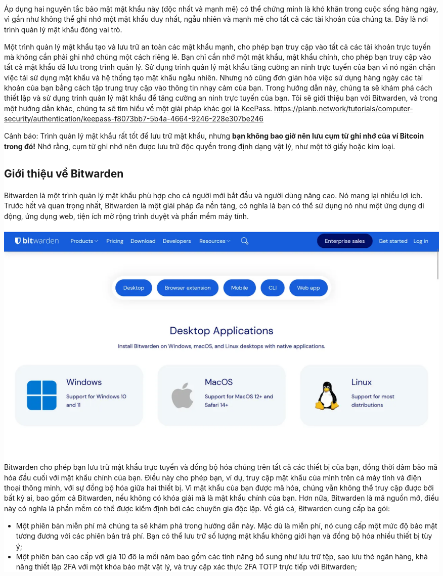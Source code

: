 Áp dụng hai nguyên tắc bảo mật mật khẩu này (độc nhất và mạnh mẽ) có thể chứng minh là khó khăn trong cuộc sống hàng ngày, vì gần như không thể ghi nhớ một mật khẩu duy nhất, ngẫu nhiên và mạnh mẽ cho tất cả các tài khoản của chúng ta. Đây là nơi trình quản lý mật khẩu đóng vai trò.

Một trình quản lý mật khẩu tạo và lưu trữ an toàn các mật khẩu mạnh, cho phép bạn truy cập vào tất cả các tài khoản trực tuyến mà không cần phải ghi nhớ chúng một cách riêng lẻ. Bạn chỉ cần nhớ một mật khẩu, mật khẩu chính, cho phép bạn truy cập vào tất cả mật khẩu đã lưu trong trình quản lý. Sử dụng trình quản lý mật khẩu tăng cường an ninh trực tuyến của bạn vì nó ngăn chặn việc tái sử dụng mật khẩu và hệ thống tạo mật khẩu ngẫu nhiên. Nhưng nó cũng đơn giản hóa việc sử dụng hàng ngày các tài khoản của bạn bằng cách tập trung truy cập vào thông tin nhạy cảm của bạn.
Trong hướng dẫn này, chúng ta sẽ khám phá cách thiết lập và sử dụng trình quản lý mật khẩu để tăng cường an ninh trực tuyến của bạn. Tôi sẽ giới thiệu bạn với Bitwarden, và trong một hướng dẫn khác, chúng ta sẽ tìm hiểu về một giải pháp khác gọi là KeePass.
https://planb.network/tutorials/computer-security/authentication/keepass-f8073bb7-5b4a-4664-9246-228e307be246

Cảnh báo: Trình quản lý mật khẩu rất tốt để lưu trữ mật khẩu, nhưng **bạn không bao giờ nên lưu cụm từ ghi nhớ của ví Bitcoin trong đó!** Nhớ rằng, cụm từ ghi nhớ nên được lưu trữ độc quyền trong định dạng vật lý, như một tờ giấy hoặc kim loại.

## Giới thiệu về Bitwarden

Bitwarden là một trình quản lý mật khẩu phù hợp cho cả người mới bắt đầu và người dùng nâng cao. Nó mang lại nhiều lợi ích. Trước hết và quan trọng nhất, Bitwarden là một giải pháp đa nền tảng, có nghĩa là bạn có thể sử dụng nó như một ứng dụng di động, ứng dụng web, tiện ích mở rộng trình duyệt và phần mềm máy tính.
![BITWARDEN](assets/notext/01.webp)
Bitwarden cho phép bạn lưu trữ mật khẩu trực tuyến và đồng bộ hóa chúng trên tất cả các thiết bị của bạn, đồng thời đảm bảo mã hóa đầu cuối với mật khẩu chính của bạn. Điều này cho phép bạn, ví dụ, truy cập mật khẩu của mình trên cả máy tính và điện thoại thông minh, với sự đồng bộ hóa giữa hai thiết bị. Vì mật khẩu của bạn được mã hóa, chúng vẫn không thể truy cập được bởi bất kỳ ai, bao gồm cả Bitwarden, nếu không có khóa giải mã là mật khẩu chính của bạn.
Hơn nữa, Bitwarden là mã nguồn mở, điều này có nghĩa là phần mềm có thể được kiểm định bởi các chuyên gia độc lập. Về giá cả, Bitwarden cung cấp ba gói:
- Một phiên bản miễn phí mà chúng ta sẽ khám phá trong hướng dẫn này. Mặc dù là miễn phí, nó cung cấp một mức độ bảo mật tương đương với các phiên bản trả phí. Bạn có thể lưu trữ số lượng mật khẩu không giới hạn và đồng bộ hóa nhiều thiết bị tùy ý;
- Một phiên bản cao cấp với giá 10 đô la mỗi năm bao gồm các tính năng bổ sung như lưu trữ tệp, sao lưu thẻ ngân hàng, khả năng thiết lập 2FA với một khóa bảo mật vật lý, và truy cập xác thực 2FA TOTP trực tiếp với Bitwarden;